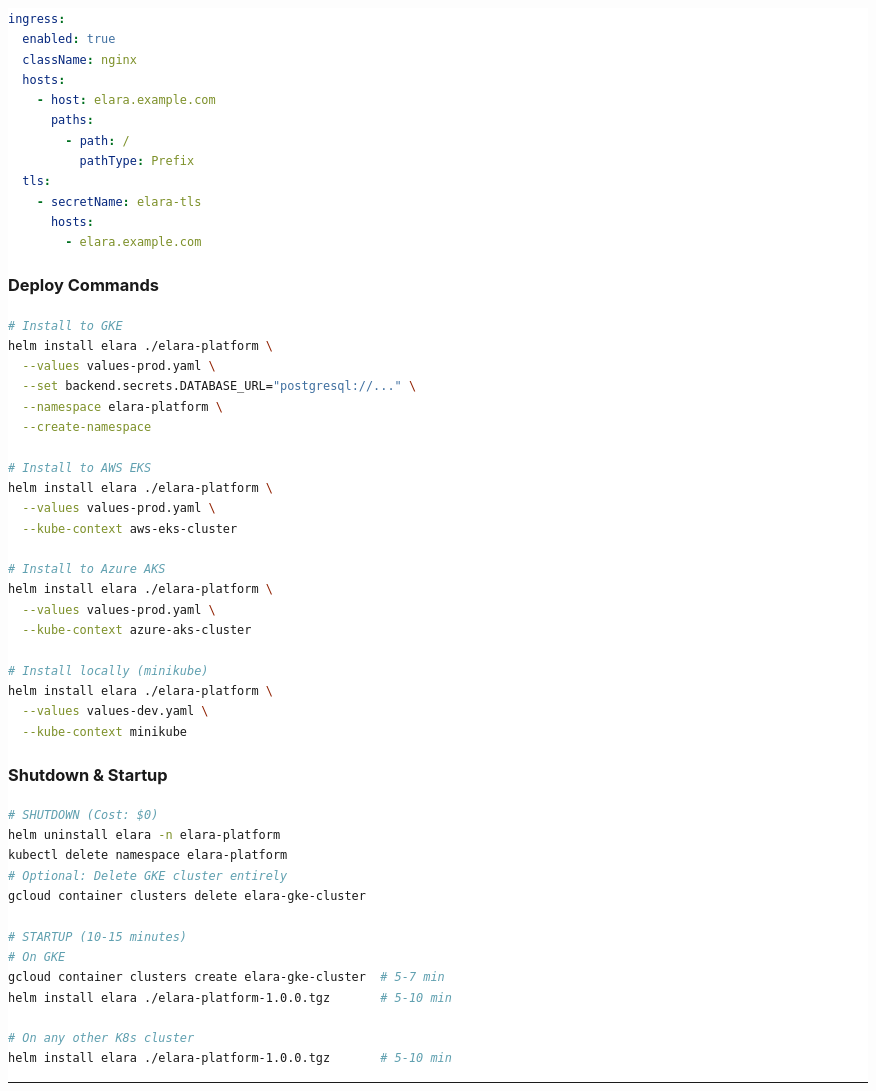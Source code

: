 ```yaml
ingress:
  enabled: true
  className: nginx
  hosts:
    - host: elara.example.com
      paths:
        - path: /
          pathType: Prefix
  tls:
    - secretName: elara-tls
      hosts:
        - elara.example.com
```

### Deploy Commands

```bash
# Install to GKE
helm install elara ./elara-platform \
  --values values-prod.yaml \
  --set backend.secrets.DATABASE_URL="postgresql://..." \
  --namespace elara-platform \
  --create-namespace

# Install to AWS EKS
helm install elara ./elara-platform \
  --values values-prod.yaml \
  --kube-context aws-eks-cluster

# Install to Azure AKS
helm install elara ./elara-platform \
  --values values-prod.yaml \
  --kube-context azure-aks-cluster

# Install locally (minikube)
helm install elara ./elara-platform \
  --values values-dev.yaml \
  --kube-context minikube
```

### Shutdown & Startup

```bash
# SHUTDOWN (Cost: $0)
helm uninstall elara -n elara-platform
kubectl delete namespace elara-platform
# Optional: Delete GKE cluster entirely
gcloud container clusters delete elara-gke-cluster

# STARTUP (10-15 minutes)
# On GKE
gcloud container clusters create elara-gke-cluster  # 5-7 min
helm install elara ./elara-platform-1.0.0.tgz       # 5-10 min

# On any other K8s cluster
helm install elara ./elara-platform-1.0.0.tgz       # 5-10 min
```

---